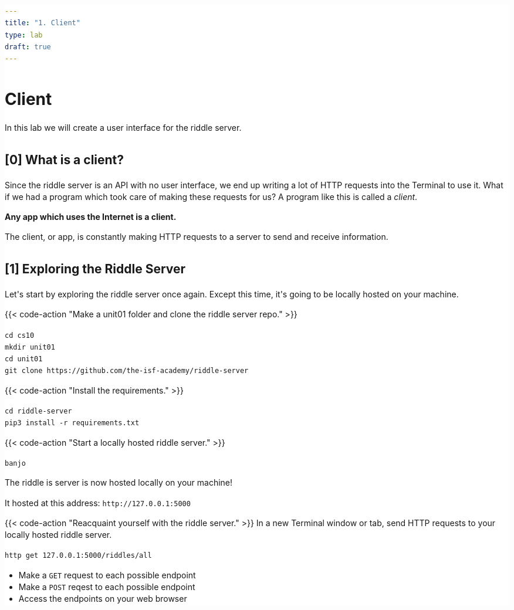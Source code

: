 ```yaml
---
title: "1. Client"
type: lab
draft: true
---
```


# Client

In this lab we will create a user interface for the riddle server.


## [0] What is a client?


Since the riddle server is an API with no user interface, we end up writing a lot of
HTTP requests into the Terminal to use it. What if we had a program which took care
of making these requests for us? A program like this is called a *client*.

**Any app which uses the Internet is a client.**

The client, or app, is constantly making HTTP requests
to a server to send and receive information.

## [1] Exploring the Riddle Server

Let's start by exploring the riddle server once again. Except this time, it's going to be locally hosted on your machine.

{{< code-action "Make a unit01 folder and clone the riddle server repo." >}}
```shell
cd cs10
mkdir unit01
cd unit01
git clone https://github.com/the-isf-academy/riddle-server
```

{{< code-action "Install the requirements." >}}
```shell
cd riddle-server
pip3 install -r requirements.txt
```


{{< code-action "Start a locally hosted riddle server." >}}
```shell
banjo
```

The riddle is server is now hosted locally on your machine!

It hosted at this address: `http://127.0.0.1:5000`

{{< code-action "Reacquaint yourself with the riddle server." >}} In a new Terminal window or tab, send HTTP requests to your locally hosted riddle server.
```shell
http get 127.0.0.1:5000/riddles/all
```
- Make a `GET` request to each possible endpoint
- Make a `POST` reqest to each possible endpoint
- Access the endpoints on your web browser
